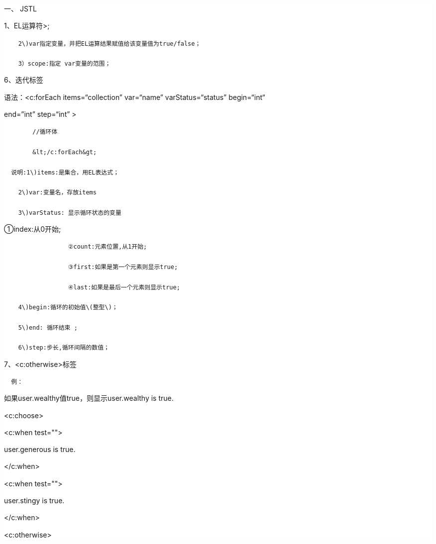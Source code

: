 

 一、           JSTL



 1、EL运算符&gt;;

        2\)var指定变量，并把EL运算结果赋值给该变量值为true/false；

        3）scope:指定 var变量的范围；





 6、迭代标签

 语法：&lt;c:forEach items=“collection” var=“name” varStatus=“status” begin=“int“ 

 end=”int” step=“int” &gt;

            //循环体

            &lt;/c:forEach&gt;

      说明:1\)items:是集合，用EL表达式；

        2\)var:变量名，存放items

        3\)varStatus: 显示循环状态的变量

 ①index:从0开始;

                      ②count:元素位置,从1开始;

                      ③first:如果是第一个元素则显示true;

                      ④last:如果是最后一个元素则显示true;

        4\)begin:循环的初始值\(整型\)；

        5\)end: 循环结束 ;

        6\)step:步长,循环间隔的数值；

 7、&lt;c:otherwise&gt;标签

      例：

 如果user.wealthy值true，则显示user.wealthy is true.

 &lt;c:choose&gt;

 &lt;c:when test=""&gt;

 user.generous is true.

 &lt;/c:when&gt;

 &lt;c:when test=""&gt;

 user.stingy is true.

 &lt;/c:when&gt;

 &lt;c:otherwise&gt;
